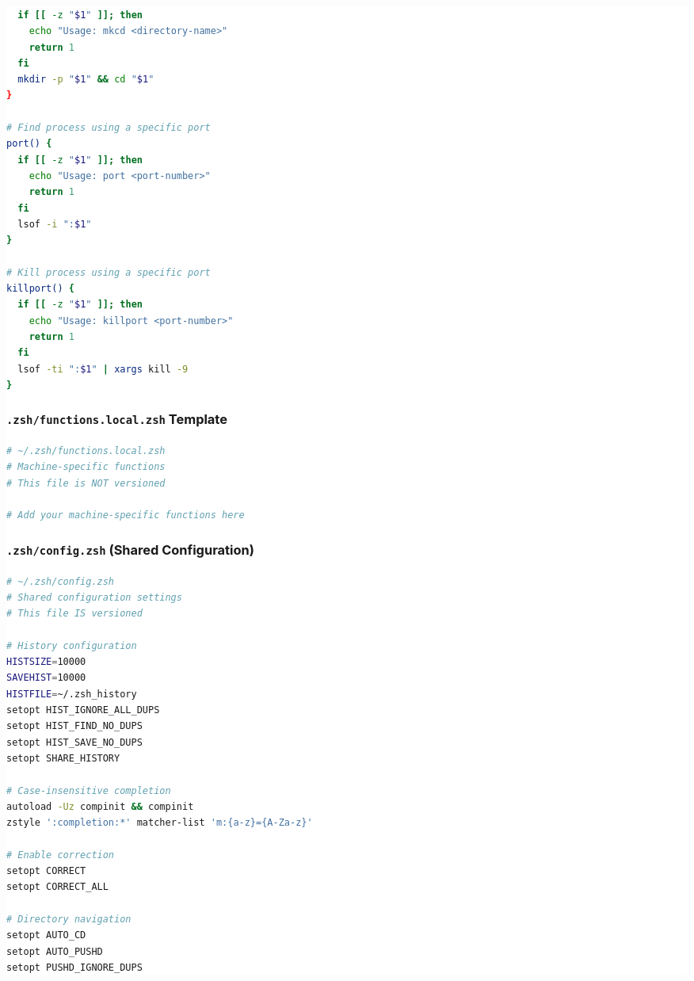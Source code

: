 ```bash
  if [[ -z "$1" ]]; then
    echo "Usage: mkcd <directory-name>"
    return 1
  fi
  mkdir -p "$1" && cd "$1"
}

# Find process using a specific port
port() {
  if [[ -z "$1" ]]; then
    echo "Usage: port <port-number>"
    return 1
  fi
  lsof -i ":$1"
}

# Kill process using a specific port
killport() {
  if [[ -z "$1" ]]; then
    echo "Usage: killport <port-number>"
    return 1
  fi
  lsof -ti ":$1" | xargs kill -9
}
```

### `.zsh/functions.local.zsh` Template

```bash
# ~/.zsh/functions.local.zsh
# Machine-specific functions
# This file is NOT versioned

# Add your machine-specific functions here
```

### `.zsh/config.zsh` (Shared Configuration)

```bash
# ~/.zsh/config.zsh
# Shared configuration settings
# This file IS versioned

# History configuration
HISTSIZE=10000
SAVEHIST=10000
HISTFILE=~/.zsh_history
setopt HIST_IGNORE_ALL_DUPS
setopt HIST_FIND_NO_DUPS
setopt HIST_SAVE_NO_DUPS
setopt SHARE_HISTORY

# Case-insensitive completion
autoload -Uz compinit && compinit
zstyle ':completion:*' matcher-list 'm:{a-z}={A-Za-z}'

# Enable correction
setopt CORRECT
setopt CORRECT_ALL

# Directory navigation
setopt AUTO_CD
setopt AUTO_PUSHD
setopt PUSHD_IGNORE_DUPS
```